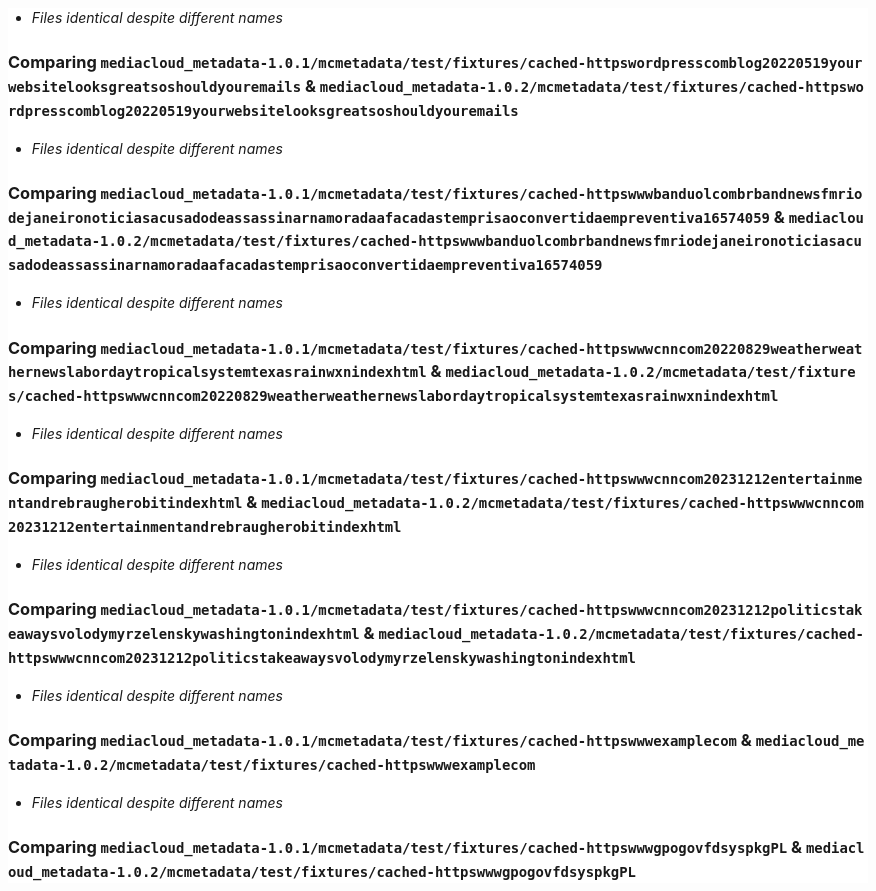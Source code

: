 * *Files identical despite different names*

### Comparing `mediacloud_metadata-1.0.1/mcmetadata/test/fixtures/cached-httpswordpresscomblog20220519yourwebsitelooksgreatsoshouldyouremails` & `mediacloud_metadata-1.0.2/mcmetadata/test/fixtures/cached-httpswordpresscomblog20220519yourwebsitelooksgreatsoshouldyouremails`

 * *Files identical despite different names*

### Comparing `mediacloud_metadata-1.0.1/mcmetadata/test/fixtures/cached-httpswwwbanduolcombrbandnewsfmriodejaneironoticiasacusadodeassassinarnamoradaafacadastemprisaoconvertidaempreventiva16574059` & `mediacloud_metadata-1.0.2/mcmetadata/test/fixtures/cached-httpswwwbanduolcombrbandnewsfmriodejaneironoticiasacusadodeassassinarnamoradaafacadastemprisaoconvertidaempreventiva16574059`

 * *Files identical despite different names*

### Comparing `mediacloud_metadata-1.0.1/mcmetadata/test/fixtures/cached-httpswwwcnncom20220829weatherweathernewslabordaytropicalsystemtexasrainwxnindexhtml` & `mediacloud_metadata-1.0.2/mcmetadata/test/fixtures/cached-httpswwwcnncom20220829weatherweathernewslabordaytropicalsystemtexasrainwxnindexhtml`

 * *Files identical despite different names*

### Comparing `mediacloud_metadata-1.0.1/mcmetadata/test/fixtures/cached-httpswwwcnncom20231212entertainmentandrebraugherobitindexhtml` & `mediacloud_metadata-1.0.2/mcmetadata/test/fixtures/cached-httpswwwcnncom20231212entertainmentandrebraugherobitindexhtml`

 * *Files identical despite different names*

### Comparing `mediacloud_metadata-1.0.1/mcmetadata/test/fixtures/cached-httpswwwcnncom20231212politicstakeawaysvolodymyrzelenskywashingtonindexhtml` & `mediacloud_metadata-1.0.2/mcmetadata/test/fixtures/cached-httpswwwcnncom20231212politicstakeawaysvolodymyrzelenskywashingtonindexhtml`

 * *Files identical despite different names*

### Comparing `mediacloud_metadata-1.0.1/mcmetadata/test/fixtures/cached-httpswwwexamplecom` & `mediacloud_metadata-1.0.2/mcmetadata/test/fixtures/cached-httpswwwexamplecom`

 * *Files identical despite different names*

### Comparing `mediacloud_metadata-1.0.1/mcmetadata/test/fixtures/cached-httpswwwgpogovfdsyspkgPL` & `mediacloud_metadata-1.0.2/mcmetadata/test/fixtures/cached-httpswwwgpogovfdsyspkgPL`
